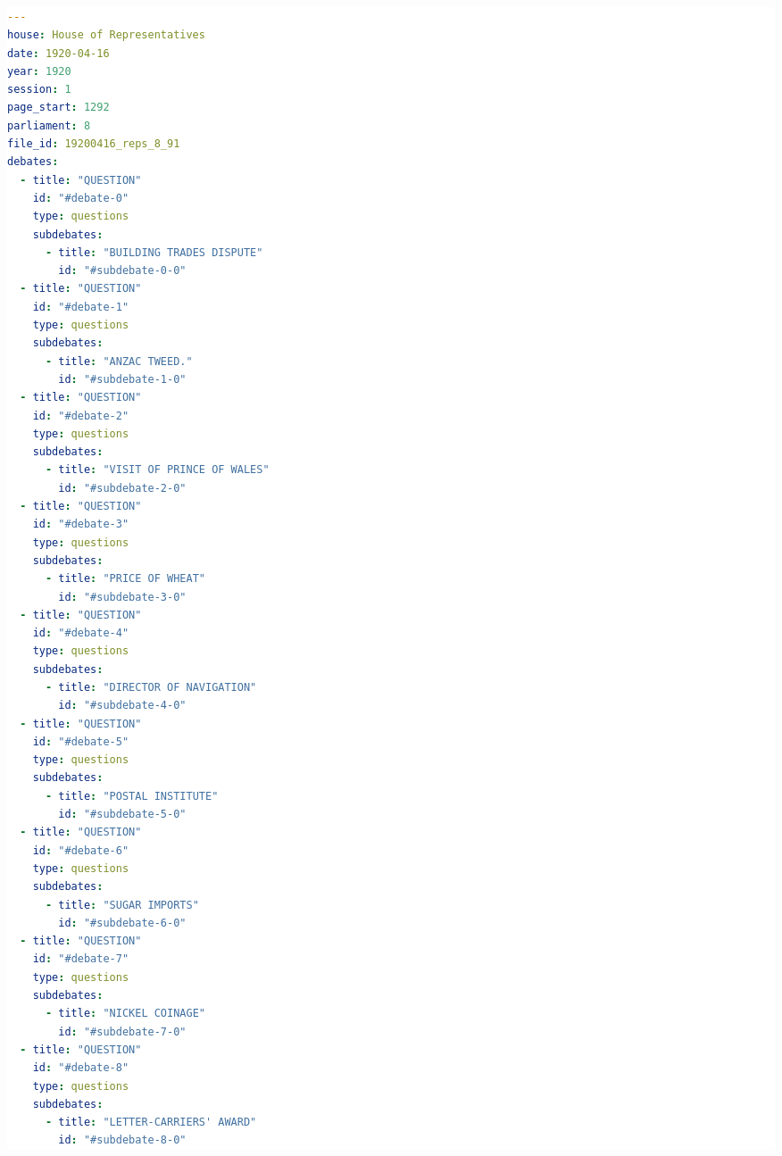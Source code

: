```yaml
---
house: House of Representatives
date: 1920-04-16
year: 1920
session: 1
page_start: 1292
parliament: 8
file_id: 19200416_reps_8_91
debates:
  - title: "QUESTION"
    id: "#debate-0"
    type: questions
    subdebates:
      - title: "BUILDING TRADES DISPUTE"
        id: "#subdebate-0-0"
  - title: "QUESTION"
    id: "#debate-1"
    type: questions
    subdebates:
      - title: "ANZAC TWEED."
        id: "#subdebate-1-0"
  - title: "QUESTION"
    id: "#debate-2"
    type: questions
    subdebates:
      - title: "VISIT OF PRINCE OF WALES"
        id: "#subdebate-2-0"
  - title: "QUESTION"
    id: "#debate-3"
    type: questions
    subdebates:
      - title: "PRICE OF WHEAT"
        id: "#subdebate-3-0"
  - title: "QUESTION"
    id: "#debate-4"
    type: questions
    subdebates:
      - title: "DIRECTOR OF NAVIGATION"
        id: "#subdebate-4-0"
  - title: "QUESTION"
    id: "#debate-5"
    type: questions
    subdebates:
      - title: "POSTAL INSTITUTE"
        id: "#subdebate-5-0"
  - title: "QUESTION"
    id: "#debate-6"
    type: questions
    subdebates:
      - title: "SUGAR IMPORTS"
        id: "#subdebate-6-0"
  - title: "QUESTION"
    id: "#debate-7"
    type: questions
    subdebates:
      - title: "NICKEL COINAGE"
        id: "#subdebate-7-0"
  - title: "QUESTION"
    id: "#debate-8"
    type: questions
    subdebates:
      - title: "LETTER-CARRIERS' AWARD"
        id: "#subdebate-8-0"
```
